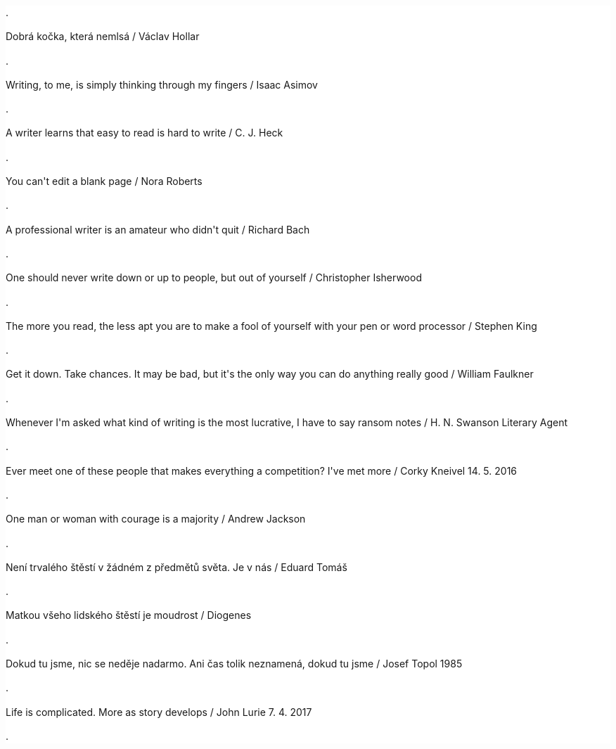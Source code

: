 .

Dobrá kočka, která nemlsá / Václav Hollar

.

Writing, to me, is simply thinking through my fingers / Isaac Asimov

.

A writer learns that easy to read is hard to write / C. J. Heck

.

You can't edit a blank page / Nora Roberts

.

A professional writer is an amateur who didn't quit / Richard Bach

.

One should never write down or up to people, but out of yourself / Christopher Isherwood

.

The more you read, the less apt you are to make a fool of yourself with your pen or word processor / Stephen King 

.

Get it down. Take chances. It may be bad, but it's the only way you can do anything really good / William Faulkner

.

Whenever I'm asked what kind of writing is the most lucrative, I have to say ransom notes / H. N. Swanson Literary Agent

.

Ever meet one of these people that makes everything a competition? I've met more / Corky Kneivel 14. 5. 2016

.

One man or woman with courage is a majority / Andrew Jackson

.

Není trvalého štěstí v žádném z předmětů světa. Je v nás / Eduard Tomáš

.

Matkou všeho lidského štěstí je moudrost / Diogenes

.

Dokud tu jsme, nic se neděje nadarmo. Ani čas tolik neznamená, dokud tu jsme / Josef Topol 1985

.

Life is complicated. More as story develops / John Lurie 7. 4. 2017

.
